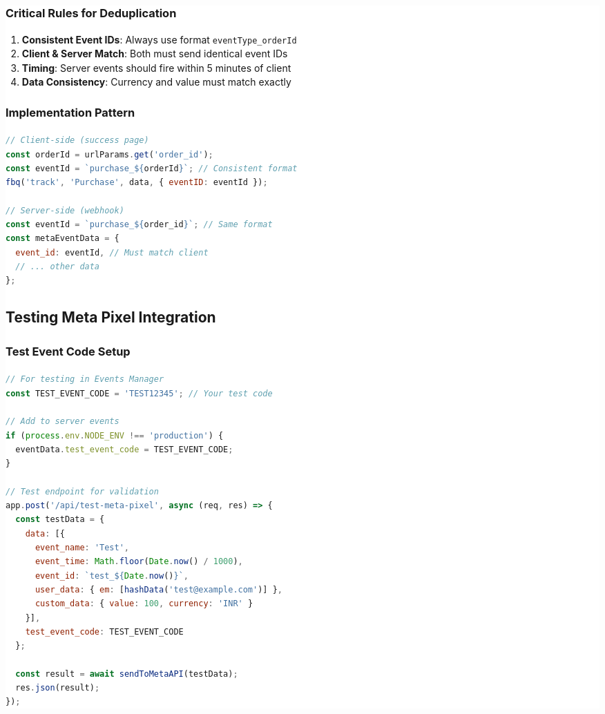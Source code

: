 ### Critical Rules for Deduplication

1. **Consistent Event IDs**: Always use format `eventType_orderId`
2. **Client & Server Match**: Both must send identical event IDs
3. **Timing**: Server events should fire within 5 minutes of client
4. **Data Consistency**: Currency and value must match exactly

### Implementation Pattern
```javascript
// Client-side (success page)
const orderId = urlParams.get('order_id');
const eventId = `purchase_${orderId}`; // Consistent format
fbq('track', 'Purchase', data, { eventID: eventId });

// Server-side (webhook)
const eventId = `purchase_${order_id}`; // Same format
const metaEventData = {
  event_id: eventId, // Must match client
  // ... other data
};
```

## Testing Meta Pixel Integration

### Test Event Code Setup
```javascript
// For testing in Events Manager
const TEST_EVENT_CODE = 'TEST12345'; // Your test code

// Add to server events
if (process.env.NODE_ENV !== 'production') {
  eventData.test_event_code = TEST_EVENT_CODE;
}

// Test endpoint for validation
app.post('/api/test-meta-pixel', async (req, res) => {
  const testData = {
    data: [{
      event_name: 'Test',
      event_time: Math.floor(Date.now() / 1000),
      event_id: `test_${Date.now()}`,
      user_data: { em: [hashData('test@example.com')] },
      custom_data: { value: 100, currency: 'INR' }
    }],
    test_event_code: TEST_EVENT_CODE
  };
  
  const result = await sendToMetaAPI(testData);
  res.json(result);
});
```
